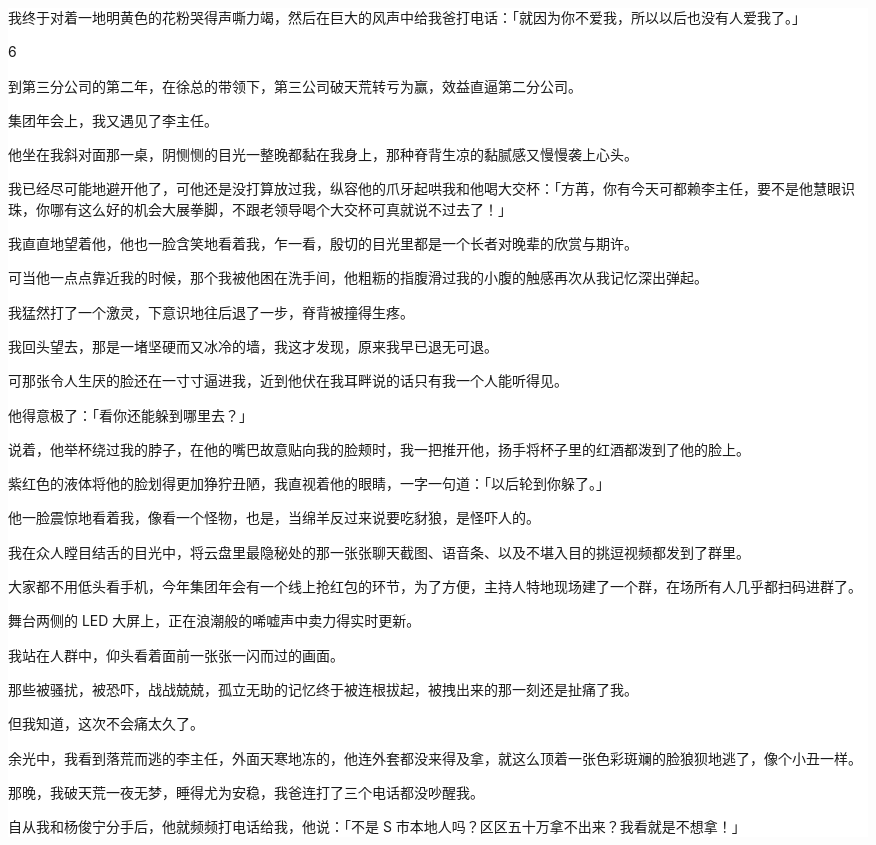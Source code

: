 
我终于对着一地明黄色的花粉哭得声嘶力竭，然后在巨大的风声中给我爸打电话：「就因为你不爱我，所以以后也没有人爱我了。」


6


到第三分公司的第二年，在徐总的带领下，第三公司破天荒转亏为赢，效益直逼第二分公司。


集团年会上，我又遇见了李主任。


他坐在我斜对面那一桌，阴恻恻的目光一整晚都黏在我身上，那种脊背生凉的黏腻感又慢慢袭上心头。


我已经尽可能地避开他了，可他还是没打算放过我，纵容他的爪牙起哄我和他喝大交杯：「方苒，你有今天可都赖李主任，要不是他慧眼识珠，你哪有这么好的机会大展拳脚，不跟老领导喝个大交杯可真就说不过去了！」


我直直地望着他，他也一脸含笑地看着我，乍一看，殷切的目光里都是一个长者对晚辈的欣赏与期许。


可当他一点点靠近我的时候，那个我被他困在洗手间，他粗粝的指腹滑过我的小腹的触感再次从我记忆深出弹起。


我猛然打了一个激灵，下意识地往后退了一步，脊背被撞得生疼。


我回头望去，那是一堵坚硬而又冰冷的墙，我这才发现，原来我早已退无可退。


可那张令人生厌的脸还在一寸寸逼进我，近到他伏在我耳畔说的话只有我一个人能听得见。


他得意极了：「看你还能躲到哪里去？」


说着，他举杯绕过我的脖子，在他的嘴巴故意贴向我的脸颊时，我一把推开他，扬手将杯子里的红酒都泼到了他的脸上。


紫红色的液体将他的脸划得更加狰狞丑陋，我直视着他的眼睛，一字一句道：「以后轮到你躲了。」


他一脸震惊地看着我，像看一个怪物，也是，当绵羊反过来说要吃豺狼，是怪吓人的。


我在众人瞠目结舌的目光中，将云盘里最隐秘处的那一张张聊天截图、语音条、以及不堪入目的挑逗视频都发到了群里。


大家都不用低头看手机，今年集团年会有一个线上抢红包的环节，为了方便，主持人特地现场建了一个群，在场所有人几乎都扫码进群了。


舞台两侧的 LED 大屏上，正在浪潮般的唏嘘声中卖力得实时更新。


我站在人群中，仰头看着面前一张张一闪而过的画面。


那些被骚扰，被恐吓，战战兢兢，孤立无助的记忆终于被连根拔起，被拽出来的那一刻还是扯痛了我。


但我知道，这次不会痛太久了。


余光中，我看到落荒而逃的李主任，外面天寒地冻的，他连外套都没来得及拿，就这么顶着一张色彩斑斓的脸狼狈地逃了，像个小丑一样。


那晚，我破天荒一夜无梦，睡得尤为安稳，我爸连打了三个电话都没吵醒我。


自从我和杨俊宁分手后，他就频频打电话给我，他说：「不是 S 市本地人吗？区区五十万拿不出来？我看就是不想拿！」

